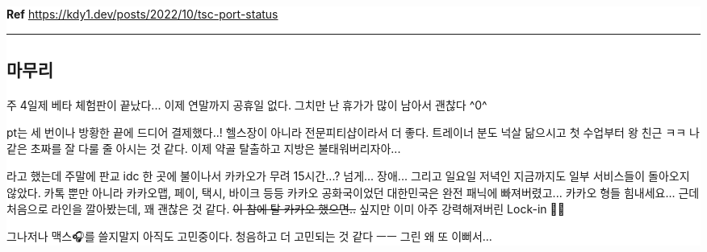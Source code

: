 **Ref** <https://kdy1.dev/posts/2022/10/tsc-port-status>

---

## 마무리

주 4일제 베타 체험판이 끝났다... 이제 연말까지 공휴일 없다. 그치만 난 휴가가 많이 남아서 괜찮다 ^0^

pt는 세 번이나 방황한 끝에 드디어 결제했다..! 헬스장이 아니라 전문피티샵이라서 더 좋다. 트레이너 분도 넉살 닮으시고 첫 수업부터 왕 친근 ㅋㅋ 나같은 초짜를 잘 다룰 줄 아시는 것 같다. 이제 약골 탈출하고 지방은 불태워버리자아...

라고 했는데 주말에 판교 idc 한 곳에 불이나서 카카오가 무려 15시간...? 넘게... 장애... 그리고 일요일 저녁인 지금까지도 일부 서비스들이 돌아오지 않았다. 카톡 뿐만 아니라 카카오맵, 페이, 택시, 바이크 등등 카카오 공화국이었던 대한민국은 완전 패닉에 빠져버렸고... 카카오 형들 힘내세요... 근데 처음으로 라인을 깔아봤는데, 꽤 괜찮은 것 같다. ~~이 참에 탈 카카오 했으면..~~ 싶지만 이미 아주 강력해져버린 Lock-in 🤷‍♀️

그나저나 맥스🎧를 쓸지말지 아직도 고민중이다. 청음하고 더 고민되는 것 같다 ㅡㅡ 그린 왜 또 이뻐서...
